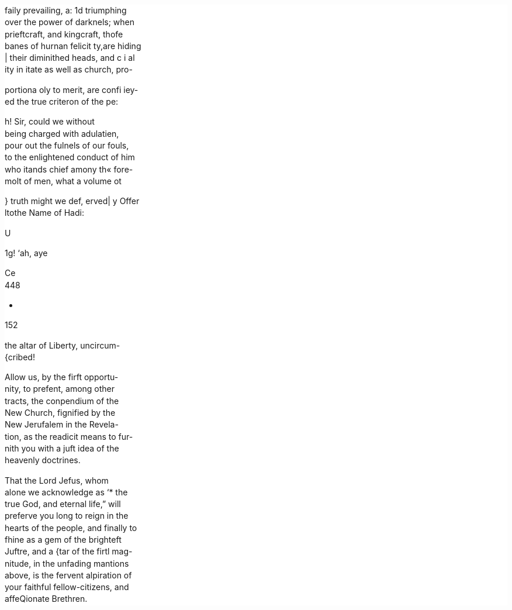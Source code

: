 faily prevailing, a: 1d triumphing  
over the power of darknels; when  
prieftcraft, and kingcraft, thofe  
banes of hurnan felicit ty,are hiding  
| their diminithed heads, and c i al  
ity in itate as well as church, pro-  
  
portiona oly to merit, are confi iey-  
ed the true criteron of the pe:  
  
h! Sir, could we without  
being charged with adulatien,  
pour out the fulnels of our fouls,  
to the enlightened conduct of him  
who itands chief amony th« fore-  
molt of men, what a volume ot  
  
  
  
} truth might we def, erved| y Offer  
ltothe Name of Hadi:  
  
U  
  
1g! ‘ah, aye  
  
Ce  
448  
  
-  
  
  
  
152  
  
the altar of Liberty, uncircum-  
{cribed!  
  
Allow us, by the firft opportu-  
nity, to prefent, among other  
tracts, the conpendium of the  
New Church, fignified by the  
New Jerufalem in the Revela-  
tion, as the readicit means to fur-  
nith you with a juft idea of the  
heavenly doctrines.  
  
That the Lord Jefus, whom  
alone we acknowledge as ‘* the  
true God, and eternal life,” will  
preferve you long to reign in the  
hearts of the people, and finally to  
fhine as a gem of the brighteft  
Juftre, and a {tar of the firtl mag-  
nitude, in the unfading mantions  
above, is the fervent alpiration of  
your faithful fellow-citizens, and  
affeQionate Brethren.  
  